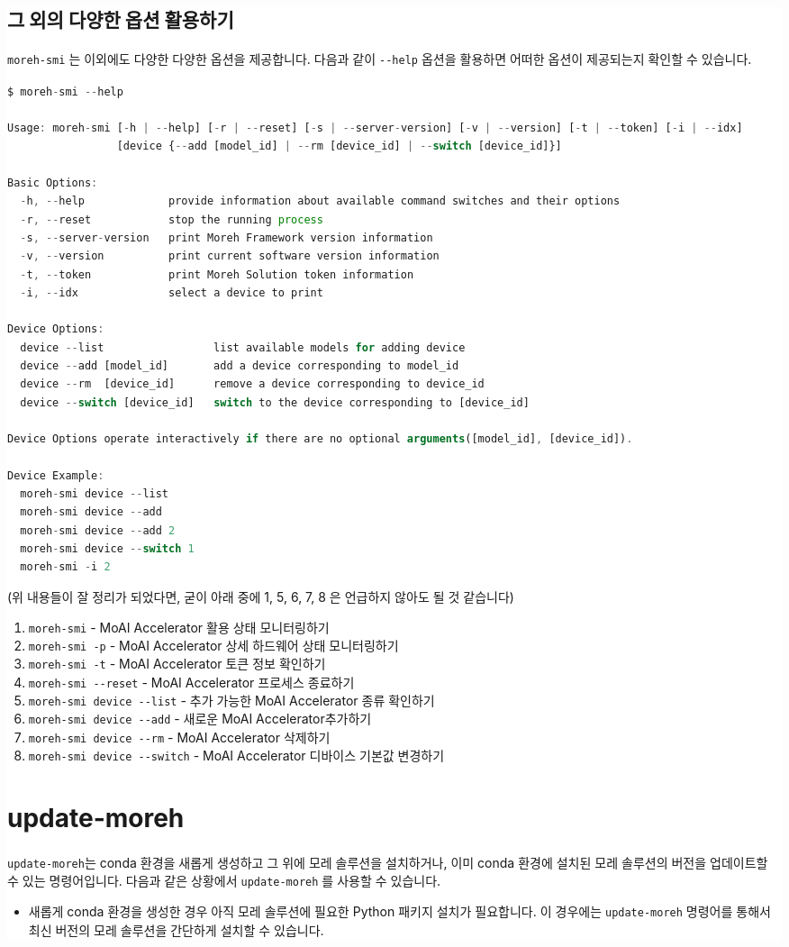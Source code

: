 ## 그 외의 다양한 옵션 활용하기

`moreh-smi` 는 이외에도 다양한 다양한 옵션을 제공합니다. 다음과 같이 `--help` 옵션을 활용하면 어떠한 옵션이 제공되는지 확인할 수 있습니다.

```jsx
$ moreh-smi --help

Usage: moreh-smi [-h | --help] [-r | --reset] [-s | --server-version] [-v | --version] [-t | --token] [-i | --idx]
                 [device {--add [model_id] | --rm [device_id] | --switch [device_id]}]

Basic Options:
  -h, --help             provide information about available command switches and their options
  -r, --reset            stop the running process
  -s, --server-version   print Moreh Framework version information
  -v, --version          print current software version information
  -t, --token            print Moreh Solution token information
  -i, --idx              select a device to print

Device Options:
  device --list                 list available models for adding device
  device --add [model_id]       add a device corresponding to model_id
  device --rm  [device_id]      remove a device corresponding to device_id
  device --switch [device_id]   switch to the device corresponding to [device_id]

Device Options operate interactively if there are no optional arguments([model_id], [device_id]).

Device Example:
  moreh-smi device --list
  moreh-smi device --add
  moreh-smi device --add 2
  moreh-smi device --switch 1
  moreh-smi -i 2
```

(위 내용들이 잘 정리가 되었다면, 굳이 아래 중에 1, 5, 6, 7, 8 은 언급하지 않아도 될 것 같습니다)

1. `moreh-smi` -  MoAI Accelerator 활용 상태 모니터링하기
2. `moreh-smi -p` -  MoAI Accelerator 상세 하드웨어 상태 모니터링하기
3. `moreh-smi -t` -  MoAI Accelerator 토큰 정보 확인하기
4. `moreh-smi --reset` -  MoAI Accelerator 프로세스 종료하기
5. `moreh-smi device --list` - 추가 가능한 MoAI Accelerator 종류 확인하기
6. `moreh-smi device --add` -  새로운 MoAI Accelerator추가하기
7. `moreh-smi device --rm` -  MoAI Accelerator 삭제하기
8. `moreh-smi device --switch` - MoAI Accelerator 디바이스 기본값 변경하기

# update-moreh

`update-moreh`는 conda 환경을 새롭게 생성하고 그 위에 모레 솔루션을 설치하거나, 이미 conda 환경에 설치된 모레 솔루션의 버전을 업데이트할 수 있는 명령어입니다. 다음과 같은 상황에서 `update-moreh` 를 사용할 수 있습니다. 

- 새롭게 conda 환경을 생성한 경우 아직 모레 솔루션에 필요한 Python 패키지 설치가 필요합니다. 이 경우에는 `update-moreh` 명령어를 통해서 최신 버전의 모레 솔루션을 간단하게 설치할 수 있습니다.

